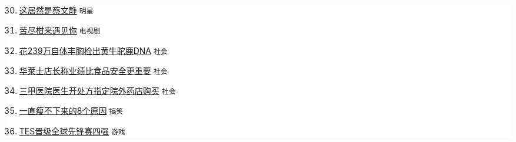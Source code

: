 30. [这居然是蔡文静](https://m.weibo.cn/search?containerid=100103type%3D1%26t%3D10%26q%3D%E8%BF%99%E5%B1%85%E7%84%B6%E6%98%AF%E8%94%A1%E6%96%87%E9%9D%99&stream_entry_id=31&isnewpage=1&extparam=seat%3D1%26cate%3D5001%26stream_entry_id%3D31%26lcate%3D5001%26pos%3D28%26realpos%3D28%26flag%3D0%26q%3D%25E8%25BF%2599%25E5%25B1%2585%25E7%2584%25B6%25E6%2598%25AF%25E8%2594%25A1%25E6%2596%2587%25E9%259D%2599%26dgr%3D0%26filter_type%3Drealtimehot%26band_rank%3D28%26c_type%3D31%26display_time%3D1741964746%26pre_seqid%3D174196474646193282284136) `明星` 

31. [苦尽柑来遇见你](https://m.weibo.cn/search?containerid=100103type%3D1%26t%3D10%26q%3D%E8%8B%A6%E5%B0%BD%E6%9F%91%E6%9D%A5%E9%81%87%E8%A7%81%E4%BD%A0&stream_entry_id=31&isnewpage=1&extparam=seat%3D1%26cate%3D5001%26stream_entry_id%3D31%26lcate%3D5001%26pos%3D29%26realpos%3D29%26flag%3D1%26q%3D%25E8%258B%25A6%25E5%25B0%25BD%25E6%259F%2591%25E6%259D%25A5%25E9%2581%2587%25E8%25A7%2581%25E4%25BD%25A0%26dgr%3D0%26filter_type%3Drealtimehot%26band_rank%3D29%26c_type%3D31%26display_time%3D1741964746%26pre_seqid%3D174196474646193282284136) `电视剧` 

32. [花239万自体丰胸检出黄牛驼鹿DNA](https://m.weibo.cn/search?containerid=100103type%3D1%26t%3D10%26q%3D%23%E8%8A%B1239%E4%B8%87%E8%87%AA%E4%BD%93%E4%B8%B0%E8%83%B8%E6%A3%80%E5%87%BA%E9%BB%84%E7%89%9B%E9%A9%BC%E9%B9%BFDNA%23&stream_entry_id=31&isnewpage=1&extparam=seat%3D1%26cate%3D5001%26stream_entry_id%3D31%26lcate%3D5001%26pos%3D30%26realpos%3D30%26flag%3D1%26q%3D%2523%25E8%258A%25B1239%25E4%25B8%2587%25E8%2587%25AA%25E4%25BD%2593%25E4%25B8%25B0%25E8%2583%25B8%25E6%25A3%2580%25E5%2587%25BA%25E9%25BB%2584%25E7%2589%259B%25E9%25A9%25BC%25E9%25B9%25BFDNA%2523%26dgr%3D0%26filter_type%3Drealtimehot%26band_rank%3D30%26c_type%3D31%26display_time%3D1741964746%26pre_seqid%3D174196474646193282284136) `社会` 

33. [华莱士店长称业绩比食品安全更重要](https://m.weibo.cn/search?containerid=100103type%3D1%26t%3D10%26q%3D%23%E5%8D%8E%E8%8E%B1%E5%A3%AB%E5%BA%97%E9%95%BF%E7%A7%B0%E4%B8%9A%E7%BB%A9%E6%AF%94%E9%A3%9F%E5%93%81%E5%AE%89%E5%85%A8%E6%9B%B4%E9%87%8D%E8%A6%81%23&stream_entry_id=31&isnewpage=1&extparam=seat%3D1%26cate%3D5001%26stream_entry_id%3D31%26lcate%3D5001%26pos%3D31%26realpos%3D31%26flag%3D0%26q%3D%2523%25E5%258D%258E%25E8%258E%25B1%25E5%25A3%25AB%25E5%25BA%2597%25E9%2595%25BF%25E7%25A7%25B0%25E4%25B8%259A%25E7%25BB%25A9%25E6%25AF%2594%25E9%25A3%259F%25E5%2593%2581%25E5%25AE%2589%25E5%2585%25A8%25E6%259B%25B4%25E9%2587%258D%25E8%25A6%2581%2523%26dgr%3D0%26filter_type%3Drealtimehot%26band_rank%3D31%26c_type%3D31%26display_time%3D1741964746%26pre_seqid%3D174196474646193282284136) `社会` 

34. [三甲医院医生开处方指定院外药店购买](https://m.weibo.cn/search?containerid=100103type%3D1%26t%3D10%26q%3D%23%E4%B8%89%E7%94%B2%E5%8C%BB%E9%99%A2%E5%8C%BB%E7%94%9F%E5%BC%80%E5%A4%84%E6%96%B9%E6%8C%87%E5%AE%9A%E9%99%A2%E5%A4%96%E8%8D%AF%E5%BA%97%E8%B4%AD%E4%B9%B0%23&stream_entry_id=31&isnewpage=1&extparam=seat%3D1%26cate%3D5001%26stream_entry_id%3D31%26lcate%3D5001%26pos%3D32%26realpos%3D32%26flag%3D0%26q%3D%2523%25E4%25B8%2589%25E7%2594%25B2%25E5%258C%25BB%25E9%2599%25A2%25E5%258C%25BB%25E7%2594%259F%25E5%25BC%2580%25E5%25A4%2584%25E6%2596%25B9%25E6%258C%2587%25E5%25AE%259A%25E9%2599%25A2%25E5%25A4%2596%25E8%258D%25AF%25E5%25BA%2597%25E8%25B4%25AD%25E4%25B9%25B0%2523%26dgr%3D0%26filter_type%3Drealtimehot%26band_rank%3D32%26c_type%3D31%26display_time%3D1741964746%26pre_seqid%3D174196474646193282284136) `社会` 

35. [一直瘦不下来的8个原因](https://m.weibo.cn/search?containerid=100103type%3D1%26t%3D10%26q%3D%23%E4%B8%80%E7%9B%B4%E7%98%A6%E4%B8%8D%E4%B8%8B%E6%9D%A5%E7%9A%848%E4%B8%AA%E5%8E%9F%E5%9B%A0%23&stream_entry_id=31&isnewpage=1&extparam=seat%3D1%26cate%3D5001%26stream_entry_id%3D31%26lcate%3D5001%26pos%3D33%26realpos%3D33%26flag%3D1%26q%3D%2523%25E4%25B8%2580%25E7%259B%25B4%25E7%2598%25A6%25E4%25B8%258D%25E4%25B8%258B%25E6%259D%25A5%25E7%259A%25848%25E4%25B8%25AA%25E5%258E%259F%25E5%259B%25A0%2523%26dgr%3D0%26filter_type%3Drealtimehot%26band_rank%3D33%26c_type%3D31%26display_time%3D1741964746%26pre_seqid%3D174196474646193282284136) `搞笑` 

36. [TES晋级全球先锋赛四强](https://m.weibo.cn/search?containerid=100103type%3D1%26t%3D10%26q%3D%23TES%E6%99%8B%E7%BA%A7%E5%85%A8%E7%90%83%E5%85%88%E9%94%8B%E8%B5%9B%E5%9B%9B%E5%BC%BA%23&stream_entry_id=31&isnewpage=1&extparam=seat%3D1%26cate%3D5001%26stream_entry_id%3D31%26lcate%3D5001%26pos%3D34%26realpos%3D34%26flag%3D0%26q%3D%2523TES%25E6%2599%258B%25E7%25BA%25A7%25E5%2585%25A8%25E7%2590%2583%25E5%2585%2588%25E9%2594%258B%25E8%25B5%259B%25E5%259B%259B%25E5%25BC%25BA%2523%26dgr%3D0%26filter_type%3Drealtimehot%26band_rank%3D34%26c_type%3D31%26display_time%3D1741964746%26pre_seqid%3D174196474646193282284136) `游戏` 
